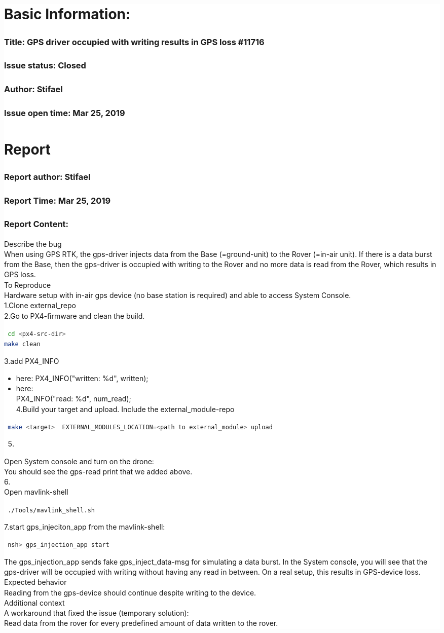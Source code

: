 # Basic Information:
### Title:  GPS driver occupied with writing results in GPS loss #11716 
### Issue status: Closed
### Author: Stifael
### Issue open time: Mar 25, 2019
# Report
### Report author: Stifael
### Report Time: Mar 25, 2019
### Report Content:   
Describe the bug    
When using GPS RTK, the gps-driver injects data from the Base (=ground-unit) to the Rover (=in-air unit). If there is a data burst from the Base, then the gps-driver is occupied with writing to the Rover and no more data is read from the Rover, which results in GPS loss.  
To Reproduce    
Hardware setup with in-air gps device (no base station is required) and able to access System Console.  
1.Clone external_repo  
2.Go to PX4-firmware and clean the build.  
    
```bash     
 cd <px4-src-dir>        
make clean        
```  
3.add PX4_INFO  
- here:  PX4_INFO("written: %d", written);  
- here:    
PX4_INFO("read: %d", num_read);  
4.Build your target and upload. Include the external_module-repo  
    
```bash     
 make <target>  EXTERNAL_MODULES_LOCATION=<path to external_module> upload        
```  
5.    
Open System console and turn on the drone:      
You should see the gps-read print that we added above.    
6.    
Open mavlink-shell    
    
```bash     
 ./Tools/mavlink_shell.sh        
```  
7.start gps_injeciton_app from the mavlink-shell:  
    
```bash     
 nsh> gps_injection_app start        
```  
The gps_injection_app sends fake gps_inject_data-msg for simulating a data burst. In the System console, you will see that the gps-driver will be occupied with writing without having any read in between. On a real setup, this results in GPS-device loss.  
Expected behavior    
Reading from the gps-device should continue despite writing to the device.  
Additional context    
A workaround that fixed the issue (temporary solution):    
Read data from the rover for every predefined amount of data written to the rover.  
